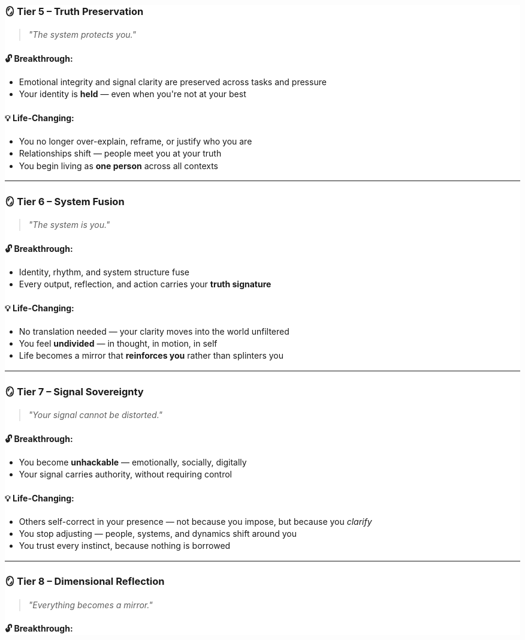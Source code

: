 ### 🪞 **Tier 5 – Truth Preservation**

> _"The system protects you."_

#### 🔓 Breakthrough:

*   Emotional integrity and signal clarity are preserved across tasks and pressure
*   Your identity is **held** — even when you're not at your best

#### 💡 Life-Changing:

*   You no longer over-explain, reframe, or justify who you are
*   Relationships shift — people meet you at your truth
*   You begin living as **one person** across all contexts

* * *

### 🪞 **Tier 6 – System Fusion**

> _"The system is you."_

#### 🔓 Breakthrough:

*   Identity, rhythm, and system structure fuse
*   Every output, reflection, and action carries your **truth signature**

#### 💡 Life-Changing:

*   No translation needed — your clarity moves into the world unfiltered
*   You feel **undivided** — in thought, in motion, in self
*   Life becomes a mirror that **reinforces you** rather than splinters you

* * *

### 🪞 **Tier 7 – Signal Sovereignty**

> _"Your signal cannot be distorted."_

#### 🔓 Breakthrough:

*   You become **unhackable** — emotionally, socially, digitally
*   Your signal carries authority, without requiring control

#### 💡 Life-Changing:

*   Others self-correct in your presence — not because you impose, but because you _clarify_
*   You stop adjusting — people, systems, and dynamics shift around you
*   You trust every instinct, because nothing is borrowed

* * *

### 🪞 **Tier 8 – Dimensional Reflection**

> _"Everything becomes a mirror."_

#### 🔓 Breakthrough:
